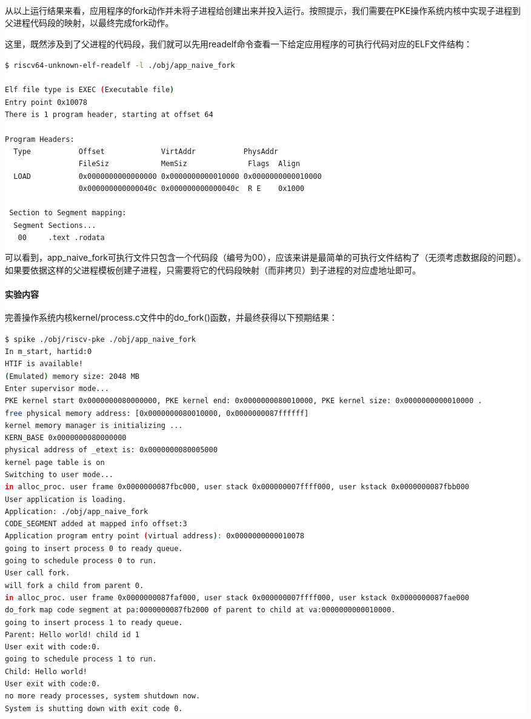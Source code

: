 从以上运行结果来看，应用程序的fork动作并未将子进程给创建出来并投入运行。按照提示，我们需要在PKE操作系统内核中实现子进程到父进程代码段的映射，以最终完成fork动作。

这里，既然涉及到了父进程的代码段，我们就可以先用readelf命令查看一下给定应用程序的可执行代码对应的ELF文件结构：

```bash
$ riscv64-unknown-elf-readelf -l ./obj/app_naive_fork

Elf file type is EXEC (Executable file)
Entry point 0x10078
There is 1 program header, starting at offset 64

Program Headers:
  Type           Offset             VirtAddr           PhysAddr
                 FileSiz            MemSiz              Flags  Align
  LOAD           0x0000000000000000 0x0000000000010000 0x0000000000010000
                 0x000000000000040c 0x000000000000040c  R E    0x1000

 Section to Segment mapping:
  Segment Sections...
   00     .text .rodata
```

可以看到，app_naive_fork可执行文件只包含一个代码段（编号为00），应该来讲是最简单的可执行文件结构了（无须考虑数据段的问题）。如果要依据这样的父进程模板创建子进程，只需要将它的代码段映射（而非拷贝）到子进程的对应虚地址即可。

<a name="lab3_1_content"></a>

#### **实验内容**

完善操作系统内核kernel/process.c文件中的do_fork()函数，并最终获得以下预期结果：

```bash
$ spike ./obj/riscv-pke ./obj/app_naive_fork
In m_start, hartid:0
HTIF is available!
(Emulated) memory size: 2048 MB
Enter supervisor mode...
PKE kernel start 0x0000000080000000, PKE kernel end: 0x0000000080010000, PKE kernel size: 0x0000000000010000 .
free physical memory address: [0x0000000080010000, 0x0000000087ffffff]
kernel memory manager is initializing ...
KERN_BASE 0x0000000080000000
physical address of _etext is: 0x0000000080005000
kernel page table is on
Switching to user mode...
in alloc_proc. user frame 0x0000000087fbc000, user stack 0x000000007ffff000, user kstack 0x0000000087fbb000
User application is loading.
Application: ./obj/app_naive_fork
CODE_SEGMENT added at mapped info offset:3
Application program entry point (virtual address): 0x0000000000010078
going to insert process 0 to ready queue.
going to schedule process 0 to run.
User call fork.
will fork a child from parent 0.
in alloc_proc. user frame 0x0000000087faf000, user stack 0x000000007ffff000, user kstack 0x0000000087fae000
do_fork map code segment at pa:0000000087fb2000 of parent to child at va:0000000000010000.
going to insert process 1 to ready queue.
Parent: Hello world! child id 1
User exit with code:0.
going to schedule process 1 to run.
Child: Hello world!
User exit with code:0.
no more ready processes, system shutdown now.
System is shutting down with exit code 0.
```
